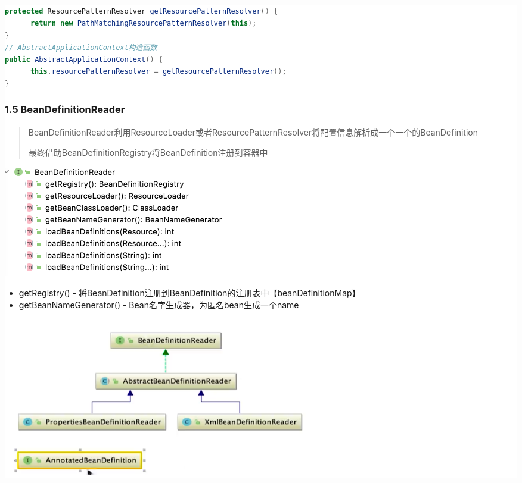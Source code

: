   ```java
  protected ResourcePatternResolver getResourcePatternResolver() {
  		return new PathMatchingResourcePatternResolver(this);
  }
  // AbstractApplicationContext构造函数
  public AbstractApplicationContext() {
  		this.resourcePatternResolver = getResourcePatternResolver();
  }
  ```

### 1.5 BeanDefinitionReader

> BeanDefinitionReader利用ResourceLoader或者ResourcePatternResolver将配置信息解析成一个一个的BeanDefinition
>
> 最终借助BeanDefinitionRegistry将BeanDefinition注册到容器中

<img src="/assets/img/spring/image-20220425213903721.png" alt="image-20220425213903721" style="zoom:50%;" />

* getRegistry() - 将BeanDefinition注册到BeanDefinition的注册表中【beanDefinitionMap】
* getBeanNameGenerator() - Bean名字生成器，为匿名bean生成一个name

<img src="/assets/img/spring/image-20220425214110111.png" alt="image-20220425214110111" style="zoom:50%;" />
